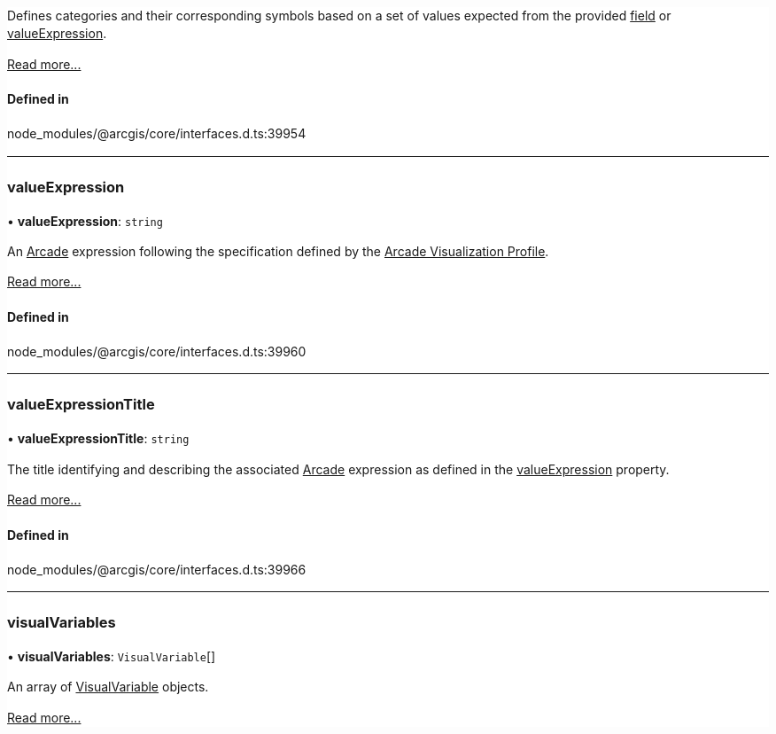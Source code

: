 Defines categories and their corresponding symbols based on a set of values expected from the provided [field](https://developers.arcgis.com/javascript/latest/api-reference/esri-renderers-UniqueValueRenderer.html#field) or [valueExpression](https://developers.arcgis.com/javascript/latest/api-reference/esri-renderers-UniqueValueRenderer.html#valueExpression).

[Read more...](https://developers.arcgis.com/javascript/latest/api-reference/esri-renderers-UniqueValueRenderer.html#uniqueValueInfos)

#### Defined in

node_modules/@arcgis/core/interfaces.d.ts:39954

___

### valueExpression

• **valueExpression**: `string`

An [Arcade](https://developers.arcgis.com/javascript/latest/arcade/) expression following the specification defined by the [Arcade Visualization Profile](https://developers.arcgis.com/javascript/latest/arcade/#visualization).

[Read more...](https://developers.arcgis.com/javascript/latest/api-reference/esri-renderers-UniqueValueRenderer.html#valueExpression)

#### Defined in

node_modules/@arcgis/core/interfaces.d.ts:39960

___

### valueExpressionTitle

• **valueExpressionTitle**: `string`

The title identifying and describing the associated [Arcade](https://developers.arcgis.com/javascript/latest/arcade/) expression as defined in the [valueExpression](https://developers.arcgis.com/javascript/latest/api-reference/esri-renderers-UniqueValueRenderer.html#valueExpression) property.

[Read more...](https://developers.arcgis.com/javascript/latest/api-reference/esri-renderers-UniqueValueRenderer.html#valueExpressionTitle)

#### Defined in

node_modules/@arcgis/core/interfaces.d.ts:39966

___

### visualVariables

• **visualVariables**: `VisualVariable`[]

An array of [VisualVariable](https://developers.arcgis.com/javascript/latest/api-reference/esri-renderers-visualVariables-VisualVariable.html) objects.

[Read more...](https://developers.arcgis.com/javascript/latest/api-reference/esri-renderers-mixins-VisualVariablesMixin.html#visualVariables)
